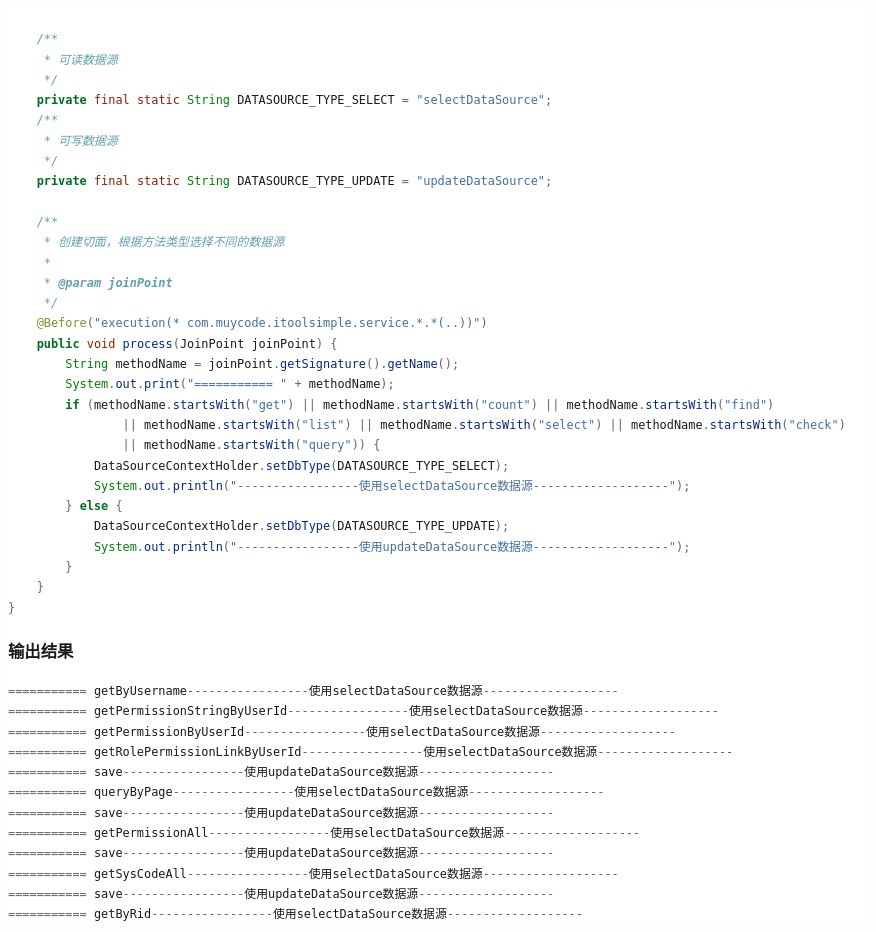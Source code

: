 ```java

    /**
     * 可读数据源
     */
    private final static String DATASOURCE_TYPE_SELECT = "selectDataSource";
    /**
     * 可写数据源
     */
    private final static String DATASOURCE_TYPE_UPDATE = "updateDataSource";

    /**
     * 创建切面，根据方法类型选择不同的数据源
     *
     * @param joinPoint
     */
    @Before("execution(* com.muycode.itoolsimple.service.*.*(..))")
    public void process(JoinPoint joinPoint) {
        String methodName = joinPoint.getSignature().getName();
        System.out.print("=========== " + methodName);
        if (methodName.startsWith("get") || methodName.startsWith("count") || methodName.startsWith("find")
                || methodName.startsWith("list") || methodName.startsWith("select") || methodName.startsWith("check")
                || methodName.startsWith("query")) {
            DataSourceContextHolder.setDbType(DATASOURCE_TYPE_SELECT);
            System.out.println("-----------------使用selectDataSource数据源-------------------");
        } else {
            DataSourceContextHolder.setDbType(DATASOURCE_TYPE_UPDATE);
            System.out.println("-----------------使用updateDataSource数据源-------------------");
        }
    }
}
```
<a name="kw4AD"></a>
### 输出结果
```java
=========== getByUsername-----------------使用selectDataSource数据源-------------------
=========== getPermissionStringByUserId-----------------使用selectDataSource数据源-------------------
=========== getPermissionByUserId-----------------使用selectDataSource数据源-------------------
=========== getRolePermissionLinkByUserId-----------------使用selectDataSource数据源-------------------
=========== save-----------------使用updateDataSource数据源-------------------
=========== queryByPage-----------------使用selectDataSource数据源-------------------
=========== save-----------------使用updateDataSource数据源-------------------
=========== getPermissionAll-----------------使用selectDataSource数据源-------------------
=========== save-----------------使用updateDataSource数据源-------------------
=========== getSysCodeAll-----------------使用selectDataSource数据源-------------------
=========== save-----------------使用updateDataSource数据源-------------------
=========== getByRid-----------------使用selectDataSource数据源-------------------
```
